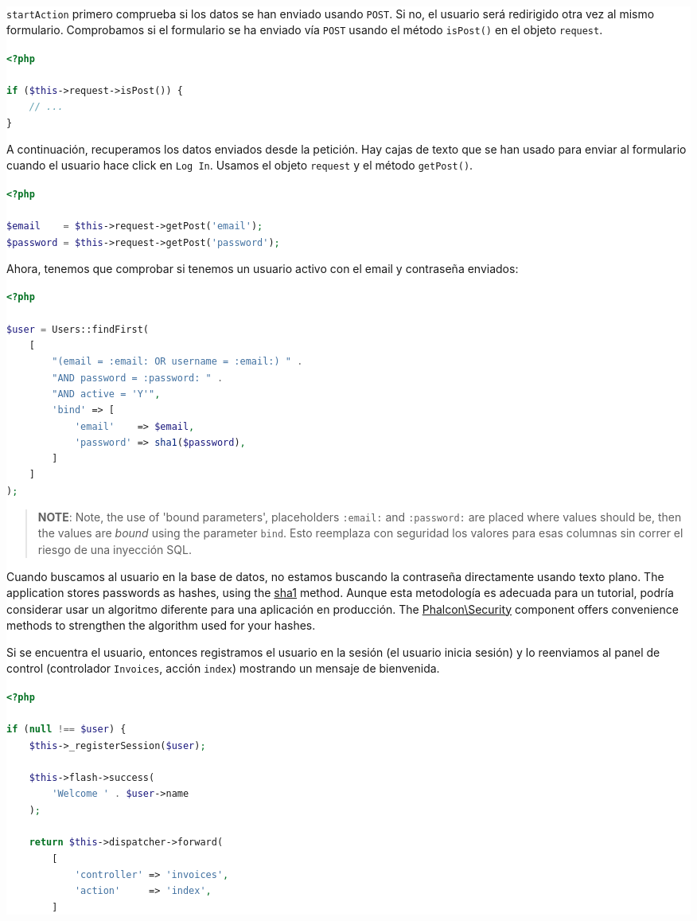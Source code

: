 `startAction` primero comprueba si los datos se han enviado usando `POST`. Si no, el usuario será redirigido otra vez al mismo formulario. Comprobamos si el formulario se ha enviado vía `POST` usando el método `isPost()` en el objeto `request`.

```php
<?php

if ($this->request->isPost()) {
    // ...
}
```

A continuación, recuperamos los datos enviados desde la petición. Hay cajas de texto que se han usado para enviar al formulario cuando el usuario hace click en `Log In`. Usamos el objeto `request` y el método `getPost()`.

```php
<?php

$email    = $this->request->getPost('email');
$password = $this->request->getPost('password');
```

Ahora, tenemos que comprobar si tenemos un usuario activo con el email y contraseña enviados:

```php
<?php

$user = Users::findFirst(
    [
        "(email = :email: OR username = :email:) " .
        "AND password = :password: " .
        "AND active = 'Y'",
        'bind' => [
            'email'    => $email,
            'password' => sha1($password),
        ]
    ]
);
```
> **NOTE**: Note, the use of 'bound parameters', placeholders `:email:` and `:password:` are placed where values should be, then the values are _bound_ using the parameter `bind`. Esto reemplaza con seguridad los valores para esas columnas sin correr el riesgo de una inyección SQL.

Cuando buscamos al usuario en la base de datos, no estamos buscando la contraseña directamente usando texto plano. The application stores passwords as hashes, using the [sha1][sha1] method. Aunque esta metodología es adecuada para un tutorial, podría considerar usar un algoritmo diferente para una aplicación en producción. The [Phalcon\Security](encryption-security) component offers convenience methods to strengthen the algorithm used for your hashes.

Si se encuentra el usuario, entonces registramos el usuario en la sesión (el usuario inicia sesión) y lo reenviamos al panel de control (controlador `Invoices`, acción `index`) mostrando un mensaje de bienvenida.

```php
<?php

if (null !== $user) {
    $this->_registerSession($user);

    $this->flash->success(
        'Welcome ' . $user->name
    );

    return $this->dispatcher->forward(
        [
            'controller' => 'invoices',
            'action'     => 'index',
        ]
```

[github_invo]: https://github.com/phalcon/invo
[github_invo]: https://github.com/phalcon/invo
[bootstrap]: https://getbootstrap.com
[sha1]: https://php.net/manual/en/function.sha1.php
[crud]: https://en.wikipedia.org/wiki/Create,_read,_update_and_delete
[jinja]: https://jinja.palletsprojects.com/en/2.10.x/
[twig]: https://twig.symfony.com/
[events-event]: api/phalcon_events#events-event
[di-injectable]: api/phalcon_di#di-injectable
[mvc-model-criteria]: api/phalcon_mvc#mvc-model-criteria